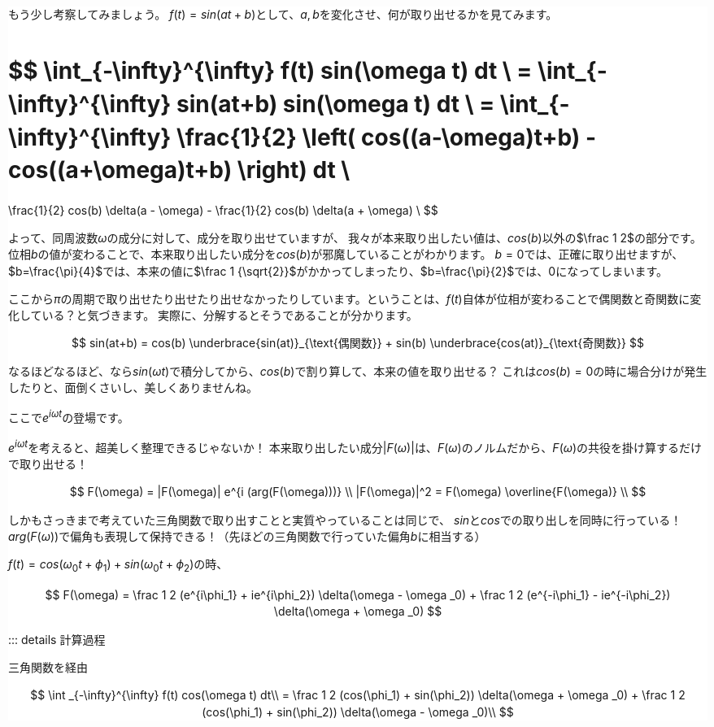 もう少し考察してみましょう。
$f(t)=sin(at+b)$として、$a,b$を変化させ、何が取り出せるかを見てみます。

$$
\int_{-\infty}^{\infty} f(t) sin(\omega t) dt \\
= \int_{-\infty}^{\infty} sin(at+b) sin(\omega t) dt \\
= \int_{-\infty}^{\infty} \frac{1}{2} \left( cos((a-\omega)t+b) - cos((a+\omega)t+b) \right) dt \\
=
\frac{1}{2} cos(b) \delta(a - \omega) - \frac{1}{2} cos(b) \delta(a + \omega) \\
$$

よって、同周波数$\omega$の成分に対して、成分を取り出せていますが、
我々が本来取り出したい値は、$cos(b)$以外の$\frac 1 2$の部分です。
位相$b$の値が変わることで、本来取り出したい成分を$cos(b)$が邪魔していることがわかります。
$b=0$では、正確に取り出せますが、$b=\frac{\pi}{4}$では、本来の値に$\frac 1 {\sqrt{2}}$がかかってしまったり、$b=\frac{\pi}{2}$では、$0$になってしまいます。

ここから$\pi$の周期で取り出せたり出せたり出せなかったりしています。ということは、$f(t)$自体が位相が変わることで偶関数と奇関数に変化している？と気づきます。
実際に、分解するとそうであることが分かります。

$$
sin(at+b) = cos(b) \underbrace{sin(at)}_{\text{偶関数}} + sin(b) \underbrace{cos(at)}_{\text{奇関数}}
$$

なるほどなるほど、なら$sin(\omega t)$で積分してから、$cos(b)$で割り算して、本来の値を取り出せる？
これは$cos(b) = 0$の時に場合分けが発生したりと、面倒くさいし、美しくありませんね。

ここで$e^{i\omega t}$の登場です。

$e^{i\omega t}$を考えると、超美しく整理できるじゃないか！
本来取り出したい成分$|F(\omega)|$は、$F(\omega)$のノルムだから、$F(\omega)$の共役を掛け算するだけで取り出せる！

$$
F(\omega) = |F(\omega)| e^{i (arg(F(\omega)))} \\
|F(\omega)|^2 = F(\omega) \overline{F(\omega)} \\
$$

しかもさっきまで考えていた三角関数で取り出すことと実質やっていることは同じで、
$sin$と$cos$での取り出しを同時に行っている！
$arg(F(\omega))$で偏角も表現して保持できる！（先ほどの三角関数で行っていた偏角$b$に相当する）

$f(t) = cos(\omega_0 t + \phi_1) + sin(\omega_0 t+\phi_2)$の時、

$$
F(\omega) = \frac 1 2 (e^{i\phi_1} + ie^{i\phi_2}) \delta(\omega - \omega _0) + \frac 1 2 (e^{-i\phi_1} - ie^{-i\phi_2}) \delta(\omega + \omega _0)
$$

::: details 計算過程

三角関数を経由

$$
\int _{-\infty}^{\infty} f(t) cos(\omega t) dt\\
= \frac 1 2 (cos(\phi_1) + sin(\phi_2)) \delta(\omega + \omega _0) + \frac 1 2 (cos(\phi_1) + sin(\phi_2)) \delta(\omega - \omega _0)\\
$$
